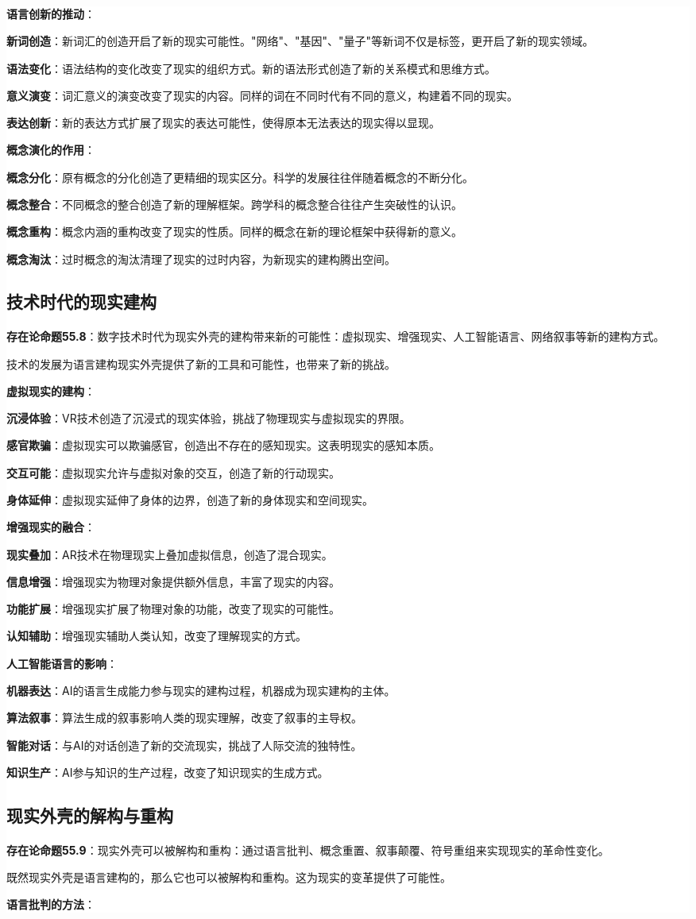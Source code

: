 **语言创新的推动**：

**新词创造**：新词汇的创造开启了新的现实可能性。"网络"、"基因"、"量子"等新词不仅是标签，更开启了新的现实领域。

**语法变化**：语法结构的变化改变了现实的组织方式。新的语法形式创造了新的关系模式和思维方式。

**意义演变**：词汇意义的演变改变了现实的内容。同样的词在不同时代有不同的意义，构建着不同的现实。

**表达创新**：新的表达方式扩展了现实的表达可能性，使得原本无法表达的现实得以显现。

**概念演化的作用**：

**概念分化**：原有概念的分化创造了更精细的现实区分。科学的发展往往伴随着概念的不断分化。

**概念整合**：不同概念的整合创造了新的理解框架。跨学科的概念整合往往产生突破性的认识。

**概念重构**：概念内涵的重构改变了现实的性质。同样的概念在新的理论框架中获得新的意义。

**概念淘汰**：过时概念的淘汰清理了现实的过时内容，为新现实的建构腾出空间。

## 技术时代的现实建构

**存在论命题55.8**：数字技术时代为现实外壳的建构带来新的可能性：虚拟现实、增强现实、人工智能语言、网络叙事等新的建构方式。

技术的发展为语言建构现实外壳提供了新的工具和可能性，也带来了新的挑战。

**虚拟现实的建构**：

**沉浸体验**：VR技术创造了沉浸式的现实体验，挑战了物理现实与虚拟现实的界限。

**感官欺骗**：虚拟现实可以欺骗感官，创造出不存在的感知现实。这表明现实的感知本质。

**交互可能**：虚拟现实允许与虚拟对象的交互，创造了新的行动现实。

**身体延伸**：虚拟现实延伸了身体的边界，创造了新的身体现实和空间现实。

**增强现实的融合**：

**现实叠加**：AR技术在物理现实上叠加虚拟信息，创造了混合现实。

**信息增强**：增强现实为物理对象提供额外信息，丰富了现实的内容。

**功能扩展**：增强现实扩展了物理对象的功能，改变了现实的可能性。

**认知辅助**：增强现实辅助人类认知，改变了理解现实的方式。

**人工智能语言的影响**：

**机器表达**：AI的语言生成能力参与现实的建构过程，机器成为现实建构的主体。

**算法叙事**：算法生成的叙事影响人类的现实理解，改变了叙事的主导权。

**智能对话**：与AI的对话创造了新的交流现实，挑战了人际交流的独特性。

**知识生产**：AI参与知识的生产过程，改变了知识现实的生成方式。

## 现实外壳的解构与重构

**存在论命题55.9**：现实外壳可以被解构和重构：通过语言批判、概念重置、叙事颠覆、符号重组来实现现实的革命性变化。

既然现实外壳是语言建构的，那么它也可以被解构和重构。这为现实的变革提供了可能性。

**语言批判的方法**：

